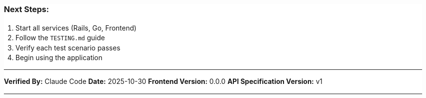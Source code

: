 ### Next Steps:
1. Start all services (Rails, Go, Frontend)
2. Follow the `TESTING.md` guide
3. Verify each test scenario passes
4. Begin using the application

---

**Verified By:** Claude Code
**Date:** 2025-10-30
**Frontend Version:** 0.0.0
**API Specification Version:** v1

---
